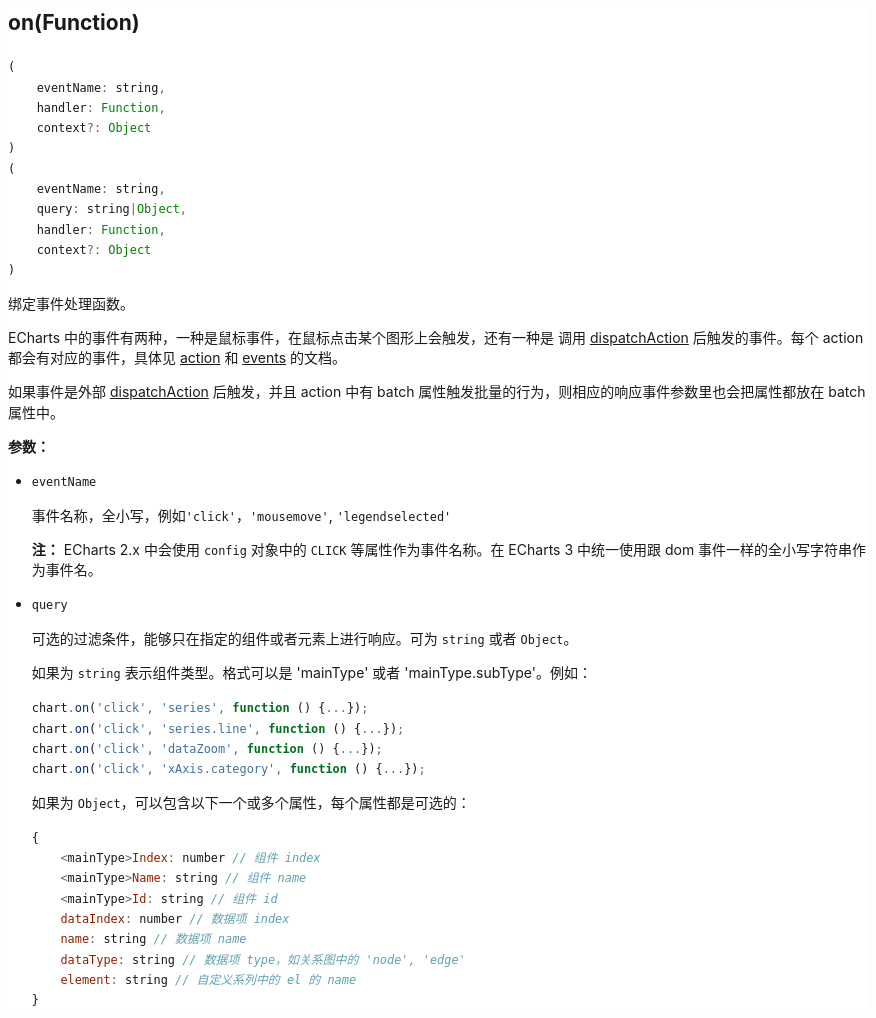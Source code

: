 ## on(Function)
```js
(
    eventName: string,
    handler: Function,
    context?: Object
)
(
    eventName: string,
    query: string|Object,
    handler: Function,
    context?: Object
)
```

绑定事件处理函数。

ECharts 中的事件有两种，一种是鼠标事件，在鼠标点击某个图形上会触发，还有一种是 调用 [dispatchAction](~echartsInstance.dispatchAction) 后触发的事件。每个 action 都会有对应的事件，具体见 [action](~action) 和 [events](~events) 的文档。

如果事件是外部 [dispatchAction](~echartsInstance.dispatchAction) 后触发，并且 action 中有 batch 属性触发批量的行为，则相应的响应事件参数里也会把属性都放在 batch 属性中。

**参数：**
+ `eventName`

    事件名称，全小写，例如`'click'`，`'mousemove'`, `'legendselected'`

    **注：** ECharts 2.x 中会使用 `config` 对象中的 `CLICK` 等属性作为事件名称。在 ECharts 3 中统一使用跟 dom 事件一样的全小写字符串作为事件名。

+ `query`

    可选的过滤条件，能够只在指定的组件或者元素上进行响应。可为 `string` 或者 `Object`。

    如果为 `string` 表示组件类型。格式可以是 'mainType' 或者 'mainType.subType'。例如：
    ```js
    chart.on('click', 'series', function () {...});
    chart.on('click', 'series.line', function () {...});
    chart.on('click', 'dataZoom', function () {...});
    chart.on('click', 'xAxis.category', function () {...});
    ```

    如果为 `Object`，可以包含以下一个或多个属性，每个属性都是可选的：
    ```js
    {
        <mainType>Index: number // 组件 index
        <mainType>Name: string // 组件 name
        <mainType>Id: string // 组件 id
        dataIndex: number // 数据项 index
        name: string // 数据项 name
        dataType: string // 数据项 type，如关系图中的 'node', 'edge'
        element: string // 自定义系列中的 el 的 name
    }
    ```
